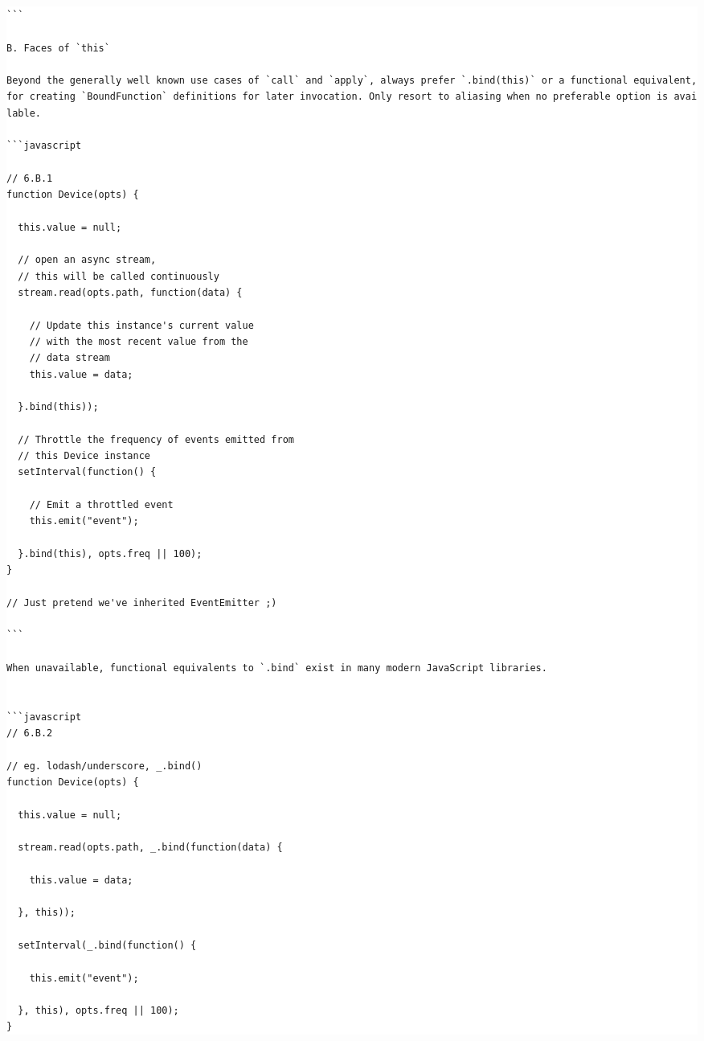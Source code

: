     ```

    B. Faces of `this`

    Beyond the generally well known use cases of `call` and `apply`, always prefer `.bind(this)` or a functional equivalent, for creating `BoundFunction` definitions for later invocation. Only resort to aliasing when no preferable option is available.

    ```javascript

    // 6.B.1
    function Device(opts) {

      this.value = null;

      // open an async stream,
      // this will be called continuously
      stream.read(opts.path, function(data) {

        // Update this instance's current value
        // with the most recent value from the
        // data stream
        this.value = data;

      }.bind(this));

      // Throttle the frequency of events emitted from
      // this Device instance
      setInterval(function() {

        // Emit a throttled event
        this.emit("event");

      }.bind(this), opts.freq || 100);
    }

    // Just pretend we've inherited EventEmitter ;)

    ```

    When unavailable, functional equivalents to `.bind` exist in many modern JavaScript libraries.


    ```javascript
    // 6.B.2

    // eg. lodash/underscore, _.bind()
    function Device(opts) {

      this.value = null;

      stream.read(opts.path, _.bind(function(data) {

        this.value = data;

      }, this));

      setInterval(_.bind(function() {

        this.emit("event");

      }, this), opts.freq || 100);
    }
